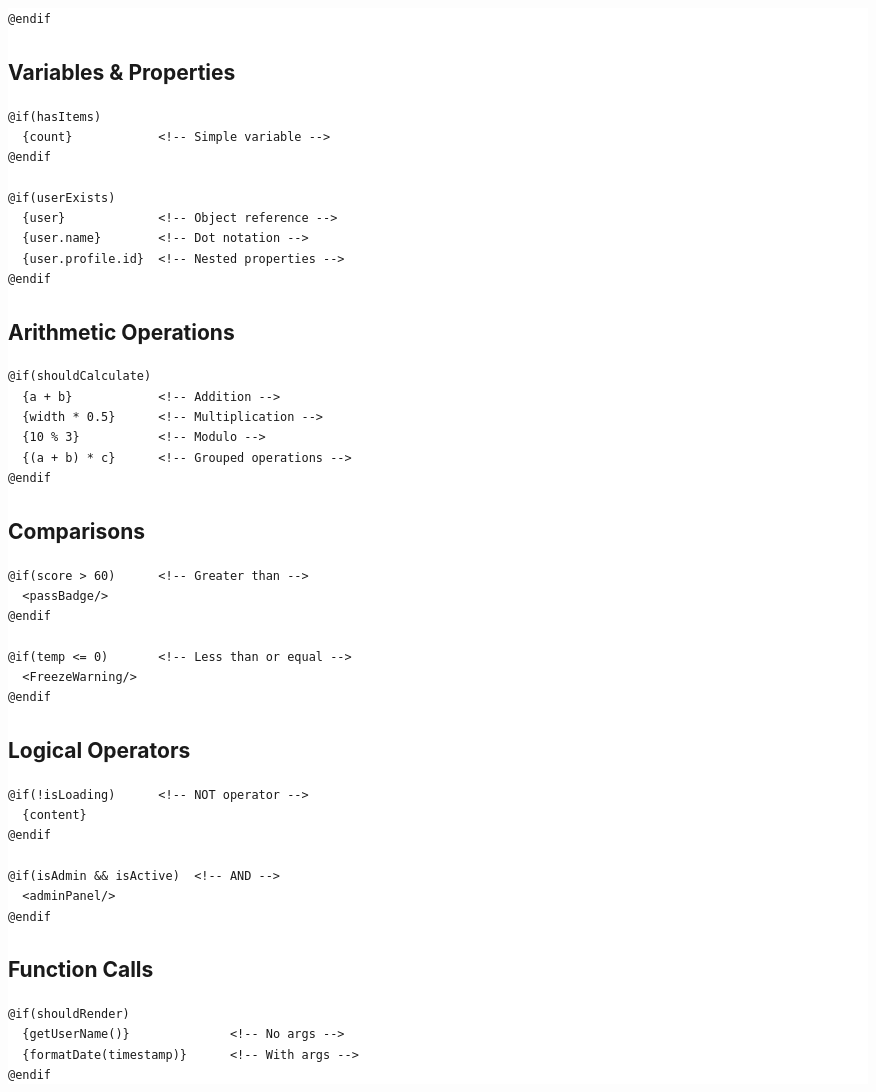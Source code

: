 ```semantq
@endif
```

## Variables & Properties
```semantq
@if(hasItems)
  {count}            <!-- Simple variable -->
@endif

@if(userExists)
  {user}             <!-- Object reference -->
  {user.name}        <!-- Dot notation -->
  {user.profile.id}  <!-- Nested properties -->
@endif
```

## Arithmetic Operations
```semantq
@if(shouldCalculate)
  {a + b}            <!-- Addition -->
  {width * 0.5}      <!-- Multiplication -->
  {10 % 3}           <!-- Modulo -->
  {(a + b) * c}      <!-- Grouped operations -->
@endif
```

## Comparisons
```semantq
@if(score > 60)      <!-- Greater than -->
  <passBadge/>
@endif

@if(temp <= 0)       <!-- Less than or equal -->
  <FreezeWarning/>
@endif
```

## Logical Operators
```semantq
@if(!isLoading)      <!-- NOT operator -->
  {content}
@endif

@if(isAdmin && isActive)  <!-- AND -->
  <adminPanel/>
@endif
```

## Function Calls
```semantq
@if(shouldRender)
  {getUserName()}              <!-- No args -->
  {formatDate(timestamp)}      <!-- With args -->
@endif
```
